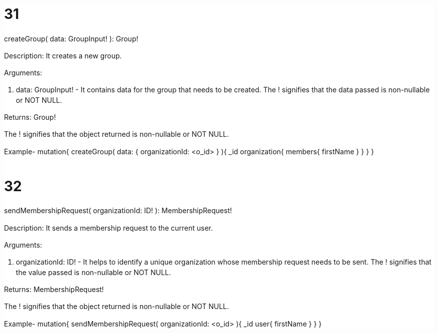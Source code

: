 # 31
createGroup(
data: GroupInput!
): Group!

Description: It creates a new group.

Arguments:
1. data: GroupInput! - It contains data for the group that needs to be created. The ! signifies that the data passed is non-nullable or NOT NULL.

Returns: Group!

The ! signifies that the object returned is non-nullable or NOT NULL.

Example-
mutation{
  createGroup(
    data: {
      organizationId: <o_id>
    }
  ){
    _id
    organization{
      members{
        firstName
      }
    }
  }
}

# 32
sendMembershipRequest(
organizationId: ID!
): MembershipRequest!

Description: It sends a membership request to the current user.

Arguments:
1. organizationId: ID! - It helps to identify a unique organization whose membership request needs to be sent. The ! signifies that the value passed is non-nullable or NOT NULL.

Returns: MembershipRequest!

The ! signifies that the object returned is non-nullable or NOT NULL.

Example-
mutation{
  sendMembershipRequest(
    organizationId: <o_id>
  ){
    _id
    user{
      firstName
    }
  }
}
